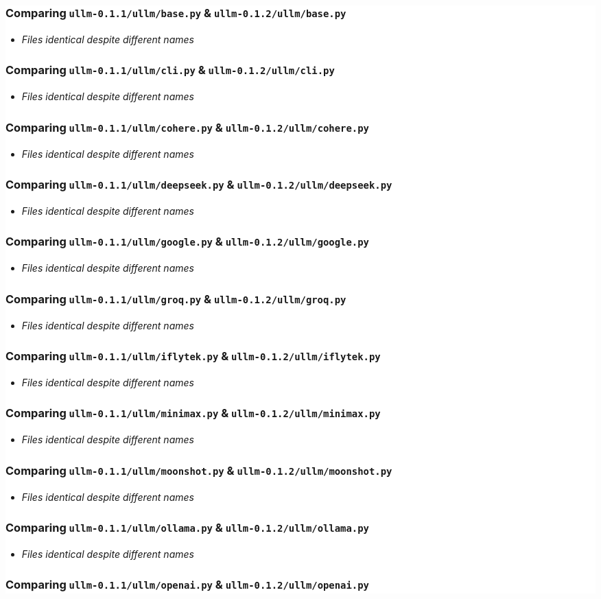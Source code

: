 ### Comparing `ullm-0.1.1/ullm/base.py` & `ullm-0.1.2/ullm/base.py`

 * *Files identical despite different names*

### Comparing `ullm-0.1.1/ullm/cli.py` & `ullm-0.1.2/ullm/cli.py`

 * *Files identical despite different names*

### Comparing `ullm-0.1.1/ullm/cohere.py` & `ullm-0.1.2/ullm/cohere.py`

 * *Files identical despite different names*

### Comparing `ullm-0.1.1/ullm/deepseek.py` & `ullm-0.1.2/ullm/deepseek.py`

 * *Files identical despite different names*

### Comparing `ullm-0.1.1/ullm/google.py` & `ullm-0.1.2/ullm/google.py`

 * *Files identical despite different names*

### Comparing `ullm-0.1.1/ullm/groq.py` & `ullm-0.1.2/ullm/groq.py`

 * *Files identical despite different names*

### Comparing `ullm-0.1.1/ullm/iflytek.py` & `ullm-0.1.2/ullm/iflytek.py`

 * *Files identical despite different names*

### Comparing `ullm-0.1.1/ullm/minimax.py` & `ullm-0.1.2/ullm/minimax.py`

 * *Files identical despite different names*

### Comparing `ullm-0.1.1/ullm/moonshot.py` & `ullm-0.1.2/ullm/moonshot.py`

 * *Files identical despite different names*

### Comparing `ullm-0.1.1/ullm/ollama.py` & `ullm-0.1.2/ullm/ollama.py`

 * *Files identical despite different names*

### Comparing `ullm-0.1.1/ullm/openai.py` & `ullm-0.1.2/ullm/openai.py`
